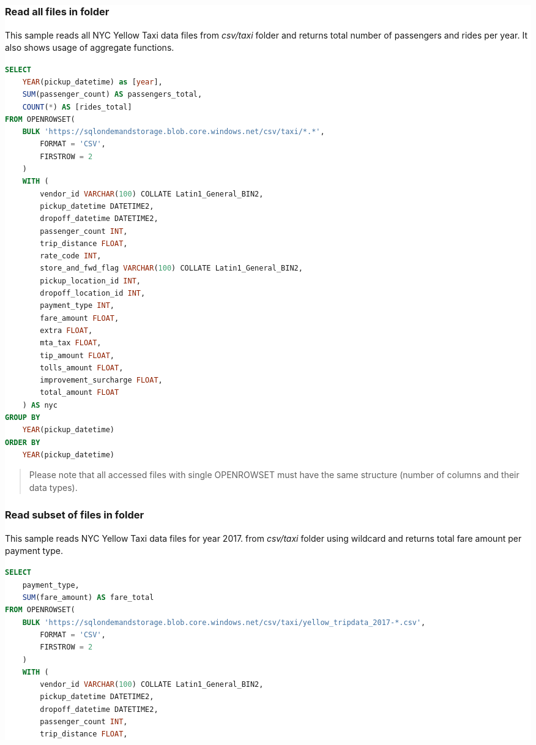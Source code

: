 

### Read all files in folder

This sample reads all NYC Yellow Taxi data files from *csv/taxi* folder and returns total number of passengers and rides per year. It also shows usage of aggregate functions.

```sql
SELECT 
	YEAR(pickup_datetime) as [year],
	SUM(passenger_count) AS passengers_total,
	COUNT(*) AS [rides_total]
FROM OPENROWSET(
	BULK 'https://sqlondemandstorage.blob.core.windows.net/csv/taxi/*.*',
		FORMAT = 'CSV', 
		FIRSTROW = 2
	)
	WITH (
		vendor_id VARCHAR(100) COLLATE Latin1_General_BIN2, 
		pickup_datetime DATETIME2, 
		dropoff_datetime DATETIME2,
		passenger_count INT,
		trip_distance FLOAT,
		rate_code INT,
		store_and_fwd_flag VARCHAR(100) COLLATE Latin1_General_BIN2,
		pickup_location_id INT,
		dropoff_location_id INT,
		payment_type INT,
		fare_amount FLOAT,
		extra FLOAT,
		mta_tax FLOAT,
		tip_amount FLOAT,
		tolls_amount FLOAT,
		improvement_surcharge FLOAT,
		total_amount FLOAT
	) AS nyc
GROUP BY 
	YEAR(pickup_datetime)
ORDER BY
	YEAR(pickup_datetime) 
```

> Please note that all accessed files with single OPENROWSET must have the same structure (number of columns and their data types).



### Read subset of files in folder

This sample reads NYC Yellow Taxi data files for year 2017. from *csv/taxi* folder using wildcard and returns total fare amount per payment type.

```sql
SELECT 
	payment_type,  
	SUM(fare_amount) AS fare_total
FROM OPENROWSET(
	BULK 'https://sqlondemandstorage.blob.core.windows.net/csv/taxi/yellow_tripdata_2017-*.csv',
		FORMAT = 'CSV', 
		FIRSTROW = 2
	)
	WITH (
		vendor_id VARCHAR(100) COLLATE Latin1_General_BIN2, 
		pickup_datetime DATETIME2, 
		dropoff_datetime DATETIME2,
		passenger_count INT,
		trip_distance FLOAT,
```